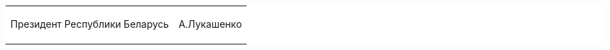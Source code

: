 <p></p>
<table><tr>
<td><p>Президент Республики Беларусь</p></td>
<td><p>А.Лукашенко</p></td>
</tr></table>
<p></p>